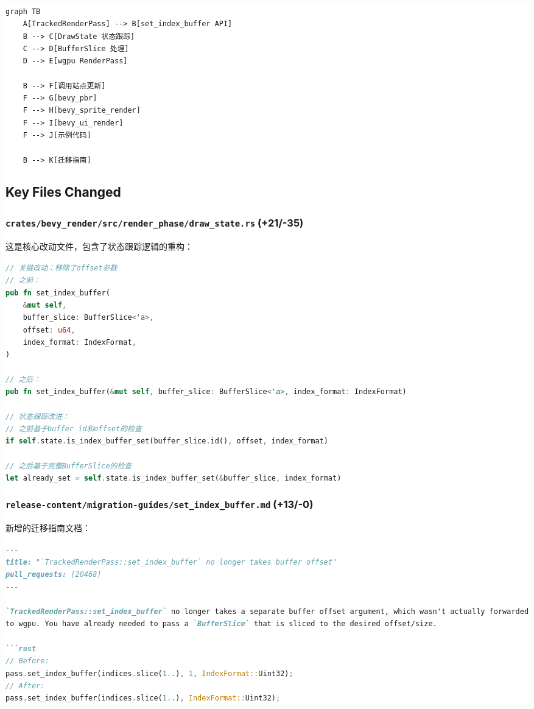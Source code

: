 ```mermaid
graph TB
    A[TrackedRenderPass] --> B[set_index_buffer API]
    B --> C[DrawState 状态跟踪]
    C --> D[BufferSlice 处理]
    D --> E[wgpu RenderPass]
    
    B --> F[调用站点更新]
    F --> G[bevy_pbr]
    F --> H[bevy_sprite_render]
    F --> I[bevy_ui_render]
    F --> J[示例代码]
    
    B --> K[迁移指南]
```

## Key Files Changed

### `crates/bevy_render/src/render_phase/draw_state.rs` (+21/-35)
这是核心改动文件，包含了状态跟踪逻辑的重构：

```rust
// 关键改动：移除了offset参数
// 之前：
pub fn set_index_buffer(
    &mut self,
    buffer_slice: BufferSlice<'a>,
    offset: u64,
    index_format: IndexFormat,
)

// 之后：
pub fn set_index_buffer(&mut self, buffer_slice: BufferSlice<'a>, index_format: IndexFormat)

// 状态跟踪改进：
// 之前基于buffer id和offset的检查
if self.state.is_index_buffer_set(buffer_slice.id(), offset, index_format)

// 之后基于完整BufferSlice的检查
let already_set = self.state.is_index_buffer_set(&buffer_slice, index_format)
```

### `release-content/migration-guides/set_index_buffer.md` (+13/-0)
新增的迁移指南文档：

```markdown
---
title: "`TrackedRenderPass::set_index_buffer` no longer takes buffer offset"
pull_requests: [20468]
---

`TrackedRenderPass::set_index_buffer` no longer takes a separate buffer offset argument, which wasn't actually forwarded to wgpu. You have already needed to pass a `BufferSlice` that is sliced to the desired offset/size.

```rust
// Before:
pass.set_index_buffer(indices.slice(1..), 1, IndexFormat::Uint32);
// After:
pass.set_index_buffer(indices.slice(1..), IndexFormat::Uint32);
```
```

```
